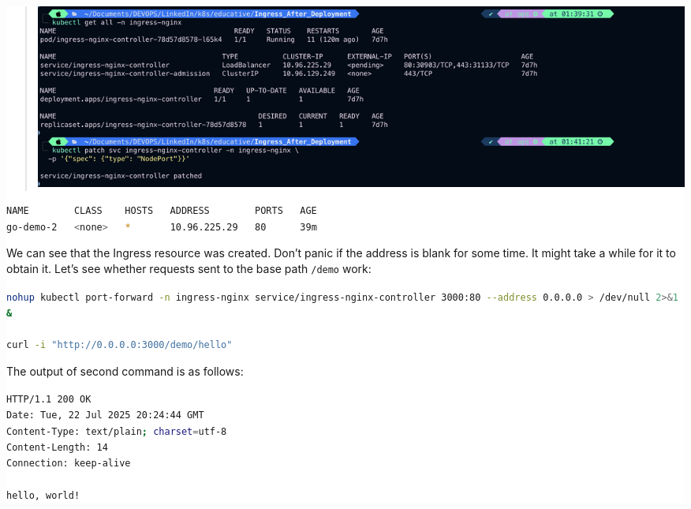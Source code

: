 > ![ingress-controller-troubleshooting.png](./img/ingress-controller-troubleshooting.png)

```bash
NAME        CLASS    HOSTS   ADDRESS        PORTS   AGE
go-demo-2   <none>   *       10.96.225.29   80      39m
```

We can see that the Ingress resource was created. Don’t panic if the address is blank for some time. It might take a while for it to obtain it.
Let’s see whether requests sent to the base path `/demo` work:

```bash
nohup kubectl port-forward -n ingress-nginx service/ingress-nginx-controller 3000:80 --address 0.0.0.0 > /dev/null 2>&1 &

curl -i "http://0.0.0.0:3000/demo/hello"
```

The output of second command is as follows:

```bash
HTTP/1.1 200 OK
Date: Tue, 22 Jul 2025 20:24:44 GMT
Content-Type: text/plain; charset=utf-8
Content-Length: 14
Connection: keep-alive

hello, world!
```
